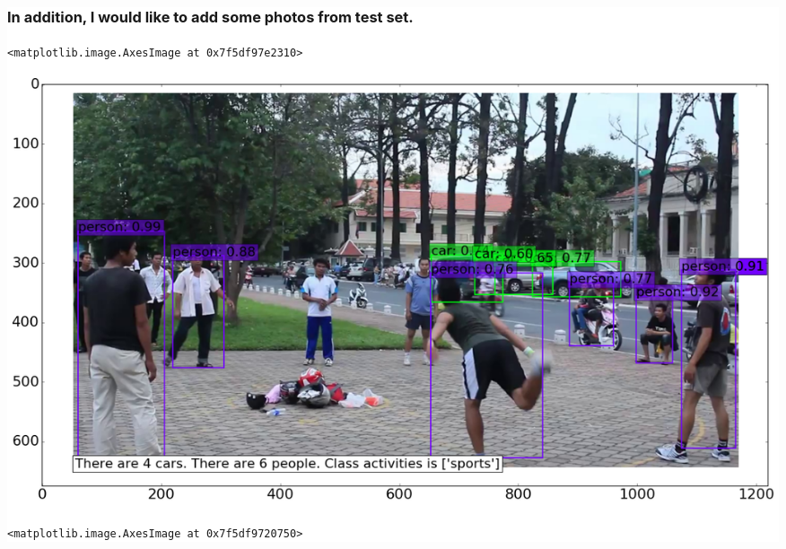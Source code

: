 
### In addition, I would like to add some photos from test set.


```python

```




    <matplotlib.image.AxesImage at 0x7f5df97e2310>




![png](/img/post1/output_29_1.png)



```python

```




    <matplotlib.image.AxesImage at 0x7f5df9720750>



